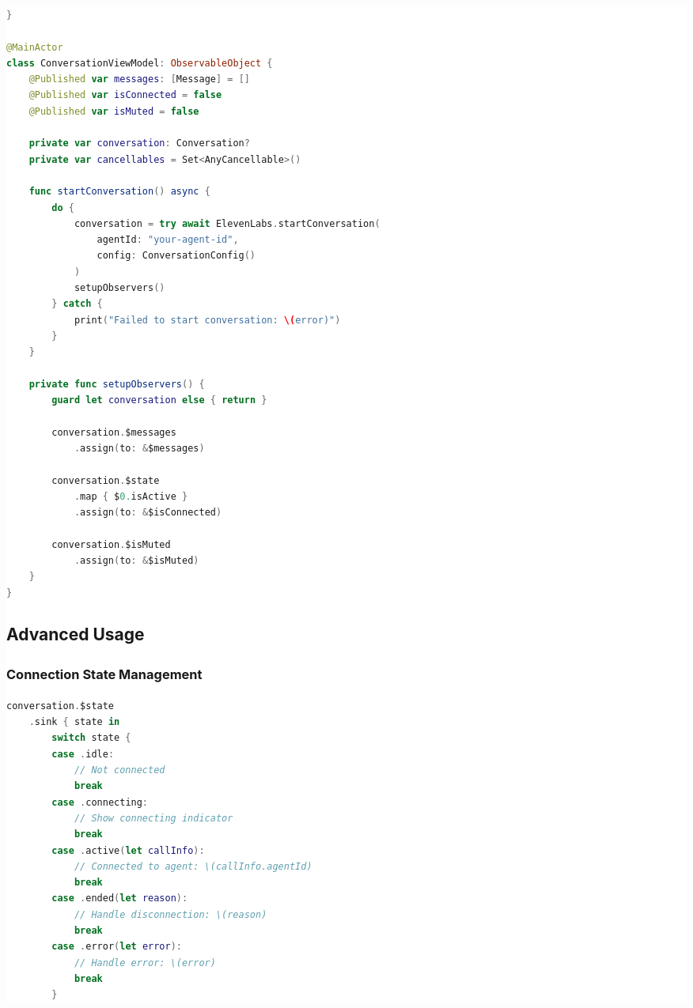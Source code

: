 ```swift
}

@MainActor
class ConversationViewModel: ObservableObject {
    @Published var messages: [Message] = []
    @Published var isConnected = false
    @Published var isMuted = false
    
    private var conversation: Conversation?
    private var cancellables = Set<AnyCancellable>()
    
    func startConversation() async {
        do {
            conversation = try await ElevenLabs.startConversation(
                agentId: "your-agent-id",
                config: ConversationConfig()
            )
            setupObservers()
        } catch {
            print("Failed to start conversation: \(error)")
        }
    }
    
    private func setupObservers() {
        guard let conversation else { return }
        
        conversation.$messages
            .assign(to: &$messages)
            
        conversation.$state
            .map { $0.isActive }
            .assign(to: &$isConnected)
            
        conversation.$isMuted
            .assign(to: &$isMuted)
    }
}
```

## Advanced Usage

### Connection State Management

```swift
conversation.$state
    .sink { state in
        switch state {
        case .idle:
            // Not connected
            break
        case .connecting:
            // Show connecting indicator
            break
        case .active(let callInfo):
            // Connected to agent: \(callInfo.agentId)
            break
        case .ended(let reason):
            // Handle disconnection: \(reason)
            break
        case .error(let error):
            // Handle error: \(error)
            break
        }
```